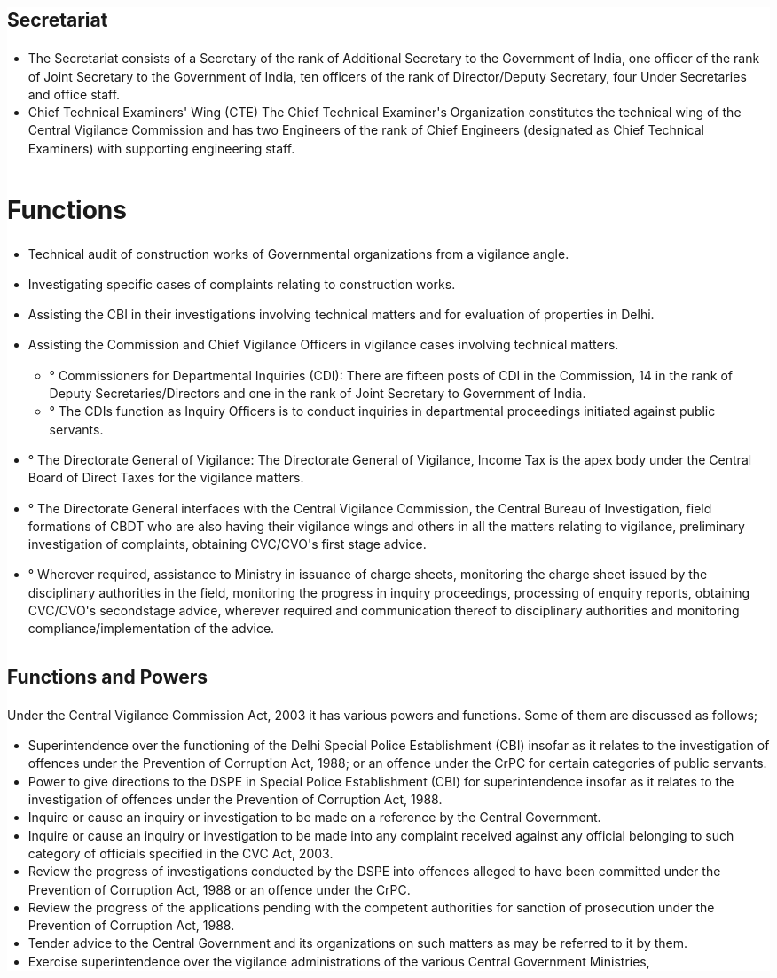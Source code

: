 ## **Secretariat**

- The Secretariat consists of a Secretary of the rank of Additional Secretary to the Government of India, one officer of the rank of Joint Secretary to the Government of India, ten officers of the rank of Director/Deputy Secretary, four Under Secretaries and office staff.
- Chief Technical Examiners' Wing (CTE) The Chief Technical Examiner's Organization constitutes the technical wing of the Central Vigilance Commission and has two Engineers of the rank of Chief Engineers (designated as Chief Technical Examiners) with supporting engineering staff.

# Functions

- Technical audit of construction works of Governmental organizations from a vigilance angle.
- Investigating specific cases of complaints relating to construction works.
- Assisting the CBI in their investigations involving technical matters and for evaluation of properties in Delhi.
- Assisting the Commission and Chief Vigilance Officers in vigilance cases involving technical matters.
  - ° Commissioners for Departmental Inquiries (CDI): There are fifteen posts of CDI in the Commission, 14 in the rank of Deputy Secretaries/Directors and one in the rank of Joint Secretary to Government of India.
  - ° The CDIs function as Inquiry Officers is to conduct inquiries in departmental proceedings initiated against public servants.

- ° The Directorate General of Vigilance: The Directorate General of Vigilance, Income Tax is the apex body under the Central Board of Direct Taxes for the vigilance matters.
- ° The Directorate General interfaces with the Central Vigilance Commission, the Central Bureau of Investigation, field formations of CBDT who are also having their vigilance wings and others in all the matters relating to vigilance, preliminary investigation of complaints, obtaining CVC/CVO's first stage advice.
- ° Wherever required, assistance to Ministry in issuance of charge sheets, monitoring the charge sheet issued by the disciplinary authorities in the field, monitoring the progress in inquiry proceedings, processing of enquiry reports, obtaining CVC/CVO's secondstage advice, wherever required and communication thereof to disciplinary authorities and monitoring compliance/implementation of the advice.

## Functions and Powers

Under the Central Vigilance Commission Act, 2003 it has various powers and functions. Some of them are discussed as follows;

- Superintendence over the functioning of the Delhi Special Police Establishment (CBI) insofar as it relates to the investigation of offences under the Prevention of Corruption Act, 1988; or an offence under the CrPC for certain categories of public servants.
- Power to give directions to the DSPE in Special Police Establishment (CBI) for superintendence insofar as it relates to the investigation of offences under the Prevention of Corruption Act, 1988.
- Inquire or cause an inquiry or investigation to be made on a reference by the Central Government.
- Inquire or cause an inquiry or investigation to be made into any complaint received against any official belonging to such category of officials specified in the CVC Act, 2003.
- Review the progress of investigations conducted by the DSPE into offences alleged to have been committed under the Prevention of Corruption Act, 1988 or an offence under the CrPC.
- Review the progress of the applications pending with the competent authorities for sanction of prosecution under the Prevention of Corruption Act, 1988.
- Tender advice to the Central Government and its organizations on such matters as may be referred to it by them.
- Exercise superintendence over the vigilance administrations of the various Central Government Ministries,
